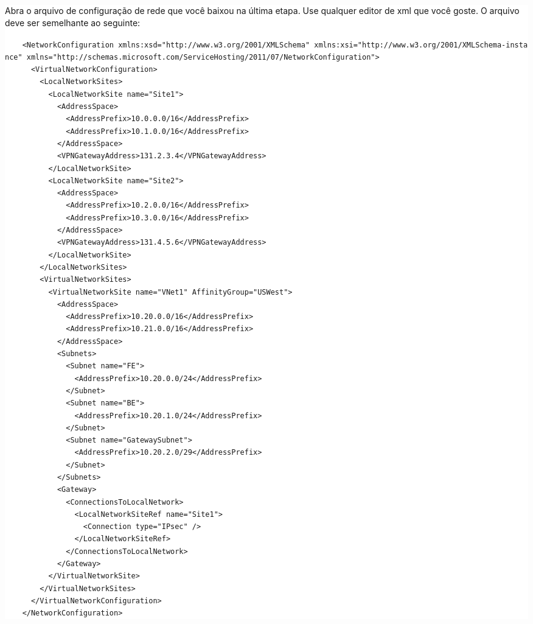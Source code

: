 Abra o arquivo de configuração de rede que você baixou na última etapa. Use qualquer editor de xml que você goste. O arquivo deve ser semelhante ao seguinte:

        <NetworkConfiguration xmlns:xsd="http://www.w3.org/2001/XMLSchema" xmlns:xsi="http://www.w3.org/2001/XMLSchema-instance" xmlns="http://schemas.microsoft.com/ServiceHosting/2011/07/NetworkConfiguration">
          <VirtualNetworkConfiguration>
            <LocalNetworkSites>
              <LocalNetworkSite name="Site1">
                <AddressSpace>
                  <AddressPrefix>10.0.0.0/16</AddressPrefix>
                  <AddressPrefix>10.1.0.0/16</AddressPrefix>
                </AddressSpace>
                <VPNGatewayAddress>131.2.3.4</VPNGatewayAddress>
              </LocalNetworkSite>
              <LocalNetworkSite name="Site2">
                <AddressSpace>
                  <AddressPrefix>10.2.0.0/16</AddressPrefix>
                  <AddressPrefix>10.3.0.0/16</AddressPrefix>
                </AddressSpace>
                <VPNGatewayAddress>131.4.5.6</VPNGatewayAddress>
              </LocalNetworkSite>
            </LocalNetworkSites>
            <VirtualNetworkSites>
              <VirtualNetworkSite name="VNet1" AffinityGroup="USWest">
                <AddressSpace>
                  <AddressPrefix>10.20.0.0/16</AddressPrefix>
                  <AddressPrefix>10.21.0.0/16</AddressPrefix>
                </AddressSpace>
                <Subnets>
                  <Subnet name="FE">
                    <AddressPrefix>10.20.0.0/24</AddressPrefix>
                  </Subnet>
                  <Subnet name="BE">
                    <AddressPrefix>10.20.1.0/24</AddressPrefix>
                  </Subnet>
                  <Subnet name="GatewaySubnet">
                    <AddressPrefix>10.20.2.0/29</AddressPrefix>
                  </Subnet>
                </Subnets>
                <Gateway>
                  <ConnectionsToLocalNetwork>
                    <LocalNetworkSiteRef name="Site1">
                      <Connection type="IPsec" />
                    </LocalNetworkSiteRef>
                  </ConnectionsToLocalNetwork>
                </Gateway>
              </VirtualNetworkSite>
            </VirtualNetworkSites>
          </VirtualNetworkConfiguration>
        </NetworkConfiguration>
